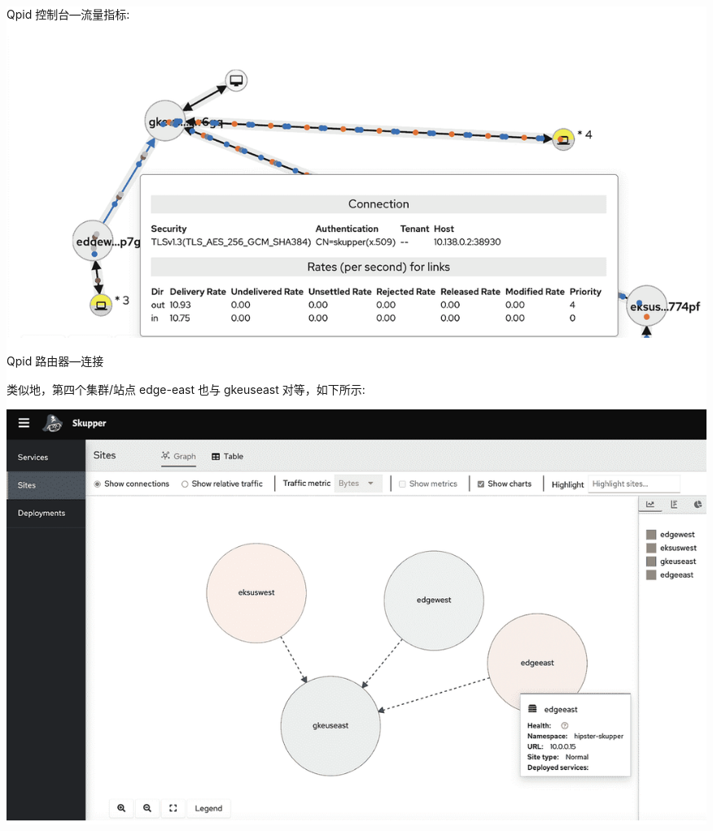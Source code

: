 Qpid 控制台—流量指标:

![](img/219204137724117b34a1629f8f4ff7dd.png)

Qpid 路由器—连接

类似地，第四个集群/站点 edge-east 也与 gkeuseast 对等，如下所示:

![](img/1ef34475ff33755b26d57dceabc714ce.png)
